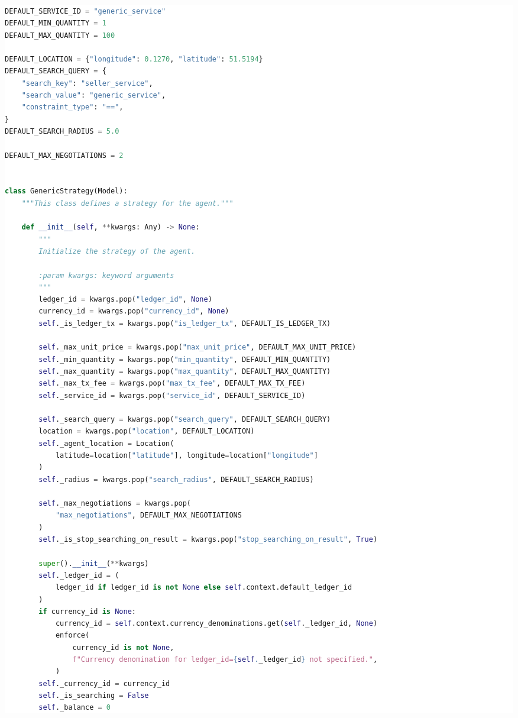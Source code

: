 ``` python
DEFAULT_SERVICE_ID = "generic_service"
DEFAULT_MIN_QUANTITY = 1
DEFAULT_MAX_QUANTITY = 100

DEFAULT_LOCATION = {"longitude": 0.1270, "latitude": 51.5194}
DEFAULT_SEARCH_QUERY = {
    "search_key": "seller_service",
    "search_value": "generic_service",
    "constraint_type": "==",
}
DEFAULT_SEARCH_RADIUS = 5.0

DEFAULT_MAX_NEGOTIATIONS = 2


class GenericStrategy(Model):
    """This class defines a strategy for the agent."""

    def __init__(self, **kwargs: Any) -> None:
        """
        Initialize the strategy of the agent.

        :param kwargs: keyword arguments
        """
        ledger_id = kwargs.pop("ledger_id", None)
        currency_id = kwargs.pop("currency_id", None)
        self._is_ledger_tx = kwargs.pop("is_ledger_tx", DEFAULT_IS_LEDGER_TX)

        self._max_unit_price = kwargs.pop("max_unit_price", DEFAULT_MAX_UNIT_PRICE)
        self._min_quantity = kwargs.pop("min_quantity", DEFAULT_MIN_QUANTITY)
        self._max_quantity = kwargs.pop("max_quantity", DEFAULT_MAX_QUANTITY)
        self._max_tx_fee = kwargs.pop("max_tx_fee", DEFAULT_MAX_TX_FEE)
        self._service_id = kwargs.pop("service_id", DEFAULT_SERVICE_ID)

        self._search_query = kwargs.pop("search_query", DEFAULT_SEARCH_QUERY)
        location = kwargs.pop("location", DEFAULT_LOCATION)
        self._agent_location = Location(
            latitude=location["latitude"], longitude=location["longitude"]
        )
        self._radius = kwargs.pop("search_radius", DEFAULT_SEARCH_RADIUS)

        self._max_negotiations = kwargs.pop(
            "max_negotiations", DEFAULT_MAX_NEGOTIATIONS
        )
        self._is_stop_searching_on_result = kwargs.pop("stop_searching_on_result", True)

        super().__init__(**kwargs)
        self._ledger_id = (
            ledger_id if ledger_id is not None else self.context.default_ledger_id
        )
        if currency_id is None:
            currency_id = self.context.currency_denominations.get(self._ledger_id, None)
            enforce(
                currency_id is not None,
                f"Currency denomination for ledger_id={self._ledger_id} not specified.",
            )
        self._currency_id = currency_id
        self._is_searching = False
        self._balance = 0
```
